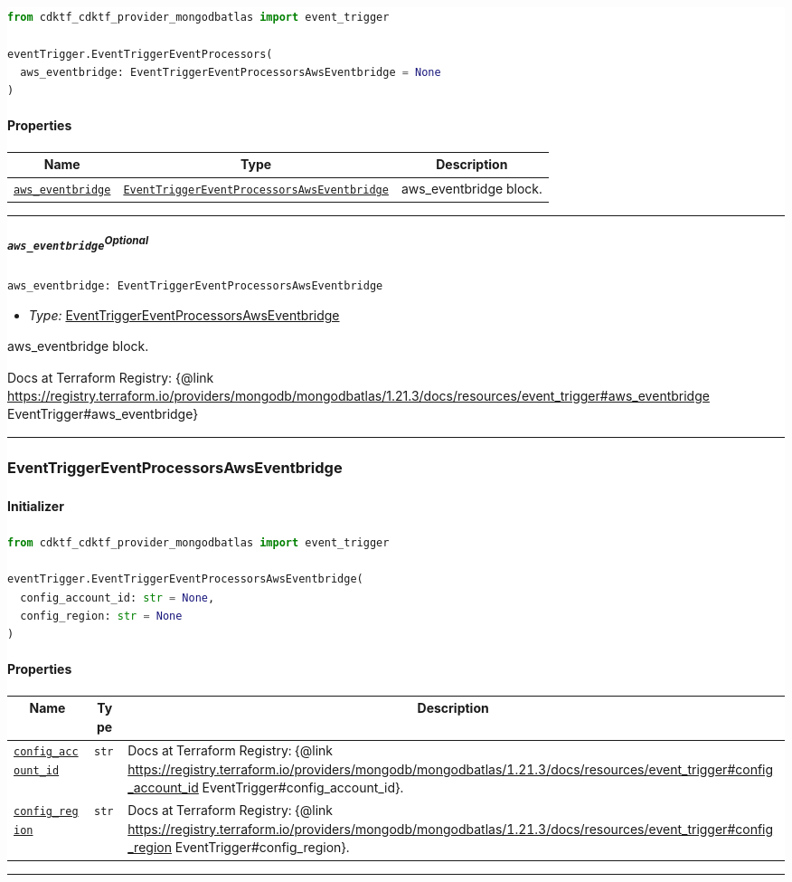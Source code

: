 ```python
from cdktf_cdktf_provider_mongodbatlas import event_trigger

eventTrigger.EventTriggerEventProcessors(
  aws_eventbridge: EventTriggerEventProcessorsAwsEventbridge = None
)
```

#### Properties <a name="Properties" id="Properties"></a>

| **Name** | **Type** | **Description** |
| --- | --- | --- |
| <code><a href="#@cdktf/provider-mongodbatlas.eventTrigger.EventTriggerEventProcessors.property.awsEventbridge">aws_eventbridge</a></code> | <code><a href="#@cdktf/provider-mongodbatlas.eventTrigger.EventTriggerEventProcessorsAwsEventbridge">EventTriggerEventProcessorsAwsEventbridge</a></code> | aws_eventbridge block. |

---

##### `aws_eventbridge`<sup>Optional</sup> <a name="aws_eventbridge" id="@cdktf/provider-mongodbatlas.eventTrigger.EventTriggerEventProcessors.property.awsEventbridge"></a>

```python
aws_eventbridge: EventTriggerEventProcessorsAwsEventbridge
```

- *Type:* <a href="#@cdktf/provider-mongodbatlas.eventTrigger.EventTriggerEventProcessorsAwsEventbridge">EventTriggerEventProcessorsAwsEventbridge</a>

aws_eventbridge block.

Docs at Terraform Registry: {@link https://registry.terraform.io/providers/mongodb/mongodbatlas/1.21.3/docs/resources/event_trigger#aws_eventbridge EventTrigger#aws_eventbridge}

---

### EventTriggerEventProcessorsAwsEventbridge <a name="EventTriggerEventProcessorsAwsEventbridge" id="@cdktf/provider-mongodbatlas.eventTrigger.EventTriggerEventProcessorsAwsEventbridge"></a>

#### Initializer <a name="Initializer" id="@cdktf/provider-mongodbatlas.eventTrigger.EventTriggerEventProcessorsAwsEventbridge.Initializer"></a>

```python
from cdktf_cdktf_provider_mongodbatlas import event_trigger

eventTrigger.EventTriggerEventProcessorsAwsEventbridge(
  config_account_id: str = None,
  config_region: str = None
)
```

#### Properties <a name="Properties" id="Properties"></a>

| **Name** | **Type** | **Description** |
| --- | --- | --- |
| <code><a href="#@cdktf/provider-mongodbatlas.eventTrigger.EventTriggerEventProcessorsAwsEventbridge.property.configAccountId">config_account_id</a></code> | <code>str</code> | Docs at Terraform Registry: {@link https://registry.terraform.io/providers/mongodb/mongodbatlas/1.21.3/docs/resources/event_trigger#config_account_id EventTrigger#config_account_id}. |
| <code><a href="#@cdktf/provider-mongodbatlas.eventTrigger.EventTriggerEventProcessorsAwsEventbridge.property.configRegion">config_region</a></code> | <code>str</code> | Docs at Terraform Registry: {@link https://registry.terraform.io/providers/mongodb/mongodbatlas/1.21.3/docs/resources/event_trigger#config_region EventTrigger#config_region}. |

---